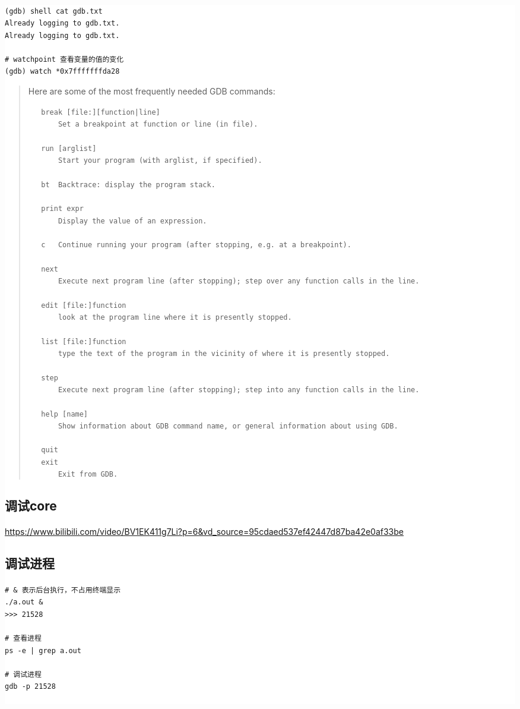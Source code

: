 ```shell
(gdb) shell cat gdb.txt 
Already logging to gdb.txt.
Already logging to gdb.txt.

# watchpoint 查看变量的值的变化
(gdb) watch *0x7fffffffda28

```

>  Here are some of the most frequently needed GDB commands:
>
>        break [file:][function|line]
>            Set a breakpoint at function or line (in file).
>         
>        run [arglist]
>            Start your program (with arglist, if specified).
>         
>        bt  Backtrace: display the program stack.
>         
>        print expr
>            Display the value of an expression.
>         
>        c   Continue running your program (after stopping, e.g. at a breakpoint).
>         
>        next
>            Execute next program line (after stopping); step over any function calls in the line.
>         
>        edit [file:]function
>            look at the program line where it is presently stopped.
>         
>        list [file:]function
>            type the text of the program in the vicinity of where it is presently stopped.
>         
>        step
>            Execute next program line (after stopping); step into any function calls in the line.
>         
>        help [name]
>            Show information about GDB command name, or general information about using GDB.
>         
>        quit
>        exit
>            Exit from GDB.

## 调试core

https://www.bilibili.com/video/BV1EK411g7Li?p=6&vd_source=95cdaed537ef42447d87ba42e0af33be

## 调试进程

```shell
# & 表示后台执行，不占用终端显示
./a.out &
>>> 21528

# 查看进程
ps -e | grep a.out

# 调试进程
gdb -p 21528


```

